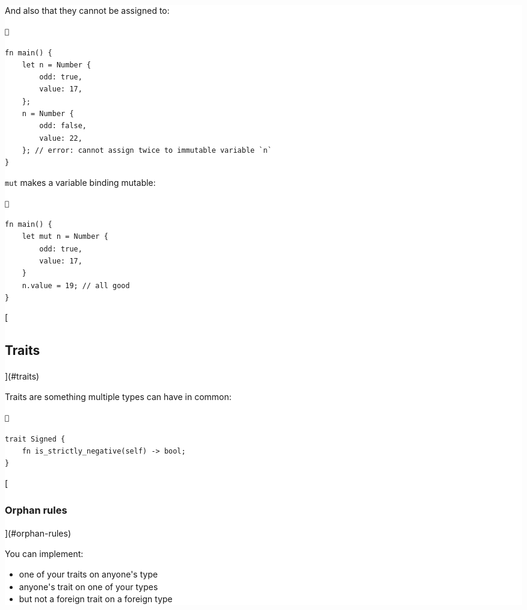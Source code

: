 And also that they cannot be assigned to:

``

```
fn main() {
    let n = Number {
        odd: true,
        value: 17,
    };
    n = Number {
        odd: false,
        value: 22,
    }; // error: cannot assign twice to immutable variable `n`
}
```

`mut` makes a variable binding mutable:

``

```
fn main() {
    let mut n = Number {
        odd: true,
        value: 17,
    }
    n.value = 19; // all good
}
```

[

## Traits

](#traits)

Traits are something multiple types can have in common:

``

```
trait Signed {
    fn is_strictly_negative(self) -> bool;
}
```

[

### Orphan rules

](#orphan-rules)

You can implement:

-   one of your traits on anyone's type
-   anyone's trait on one of your types
-   but not a foreign trait on a foreign type
